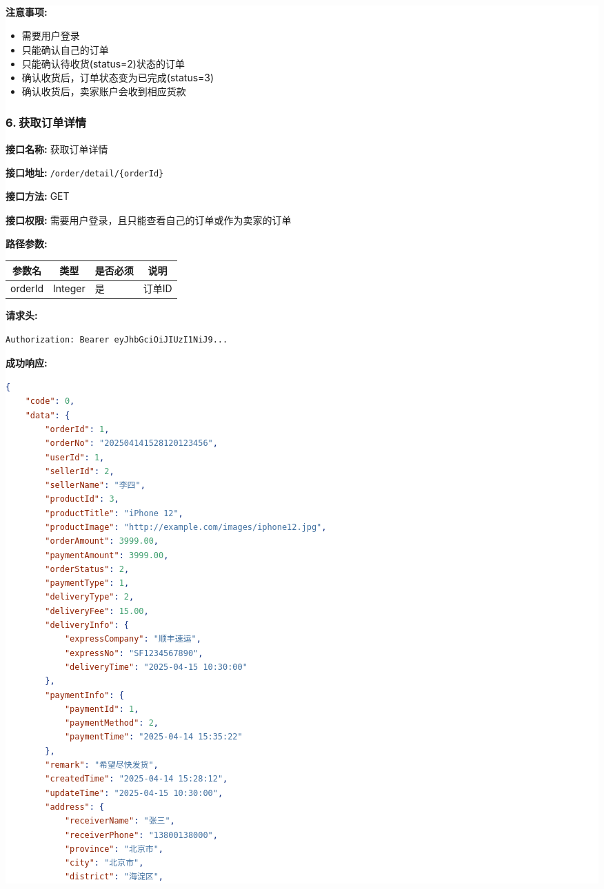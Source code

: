 **注意事项:**
- 需要用户登录
- 只能确认自己的订单
- 只能确认待收货(status=2)状态的订单
- 确认收货后，订单状态变为已完成(status=3)
- 确认收货后，卖家账户会收到相应货款

### 6. 获取订单详情

**接口名称:** 获取订单详情

**接口地址:** `/order/detail/{orderId}`

**接口方法:** GET

**接口权限:** 需要用户登录，且只能查看自己的订单或作为卖家的订单

**路径参数:**

| 参数名 | 类型 | 是否必须 | 说明 |
| ------ | ---- | -------- | ---- |
| orderId | Integer | 是 | 订单ID |

**请求头:**

```
Authorization: Bearer eyJhbGciOiJIUzI1NiJ9...
```

**成功响应:**

```json
{
    "code": 0,
    "data": {
        "orderId": 1,
        "orderNo": "202504141528120123456",
        "userId": 1,
        "sellerId": 2,
        "sellerName": "李四",
        "productId": 3,
        "productTitle": "iPhone 12",
        "productImage": "http://example.com/images/iphone12.jpg",
        "orderAmount": 3999.00,
        "paymentAmount": 3999.00,
        "orderStatus": 2,
        "paymentType": 1,
        "deliveryType": 2,
        "deliveryFee": 15.00,
        "deliveryInfo": {
            "expressCompany": "顺丰速运",
            "expressNo": "SF1234567890",
            "deliveryTime": "2025-04-15 10:30:00"
        },
        "paymentInfo": {
            "paymentId": 1,
            "paymentMethod": 2,
            "paymentTime": "2025-04-14 15:35:22"
        },
        "remark": "希望尽快发货",
        "createdTime": "2025-04-14 15:28:12",
        "updateTime": "2025-04-15 10:30:00",
        "address": {
            "receiverName": "张三",
            "receiverPhone": "13800138000",
            "province": "北京市",
            "city": "北京市",
            "district": "海淀区",
```